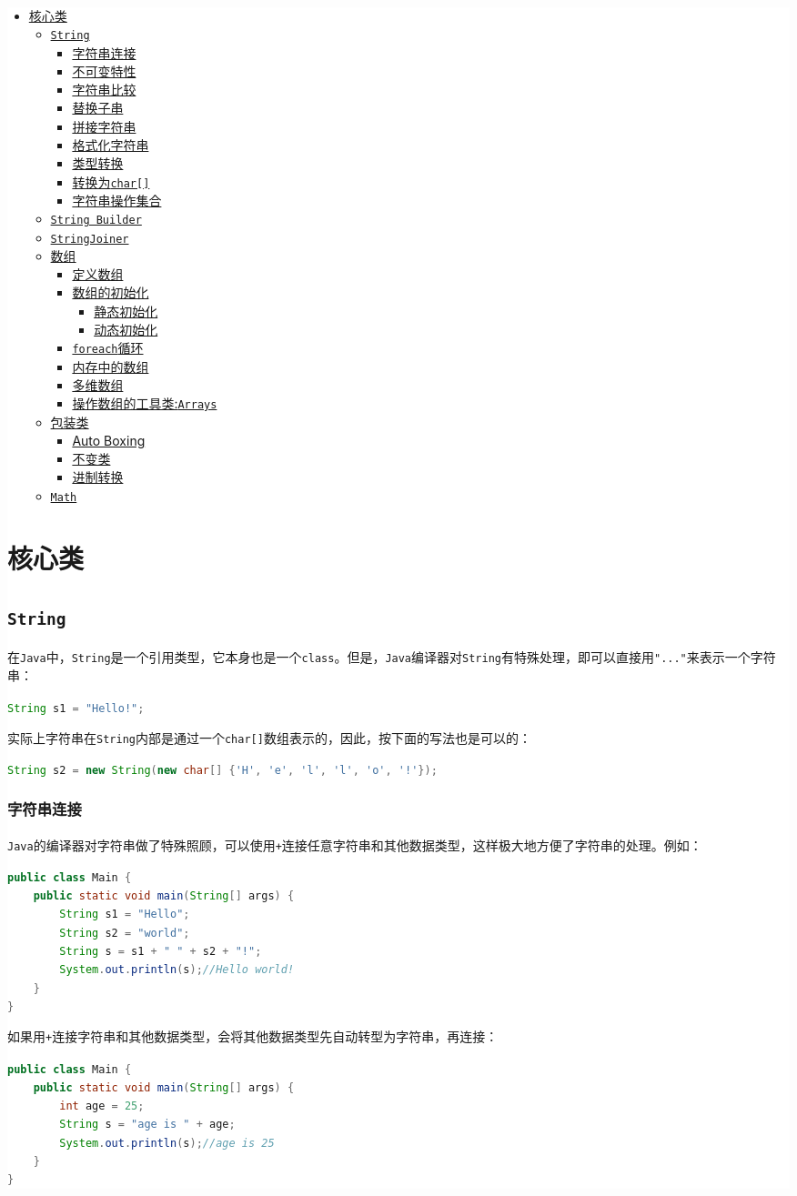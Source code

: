 

- [核心类](#核心类)
  - [`String`](#string)
    - [字符串连接](#字符串连接)
    - [不可变特性](#不可变特性)
    - [字符串比较](#字符串比较)
    - [替换子串](#替换子串)
    - [拼接字符串](#拼接字符串)
    - [格式化字符串](#格式化字符串)
    - [类型转换](#类型转换)
    - [转换为`char[]`](#转换为char)
    - [字符串操作集合](#字符串操作集合)
  - [`String Builder`](#string-builder)
  - [`StringJoiner`](#stringjoiner)
  - [数组](#数组)
    - [定义数组](#定义数组)
    - [数组的初始化](#数组的初始化)
      - [静态初始化](#静态初始化)
      - [动态初始化](#动态初始化)
    - [`foreach`循环](#foreach循环)
    - [内存中的数组](#内存中的数组)
    - [多维数组](#多维数组)
    - [操作数组的工具类:`Arrays`](#操作数组的工具类arrays)
  - [包装类](#包装类)
    - [Auto Boxing](#auto-boxing)
    - [不变类](#不变类)
    - [进制转换](#进制转换)
  - [`Math`](#math)


# 核心类
## `String`
在`Java`中，`String`是一个引用类型，它本身也是一个`class`。但是，`Java`编译器对`String`有特殊处理，即可以直接用`"..."`来表示一个字符串：
```java
String s1 = "Hello!";
```
实际上字符串在`String`内部是通过一个`char[]`数组表示的，因此，按下面的写法也是可以的：
```java
String s2 = new String(new char[] {'H', 'e', 'l', 'l', 'o', '!'});
```
### 字符串连接
`Java`的编译器对字符串做了特殊照顾，可以使用`+`连接任意字符串和其他数据类型，这样极大地方便了字符串的处理。例如：
```java
public class Main {
    public static void main(String[] args) {
        String s1 = "Hello";
        String s2 = "world";
        String s = s1 + " " + s2 + "!";
        System.out.println(s);//Hello world!
    }
}
```
如果用`+`连接字符串和其他数据类型，会将其他数据类型先自动转型为字符串，再连接：
```java
public class Main {
    public static void main(String[] args) {
        int age = 25;
        String s = "age is " + age;
        System.out.println(s);//age is 25
    }
}
```